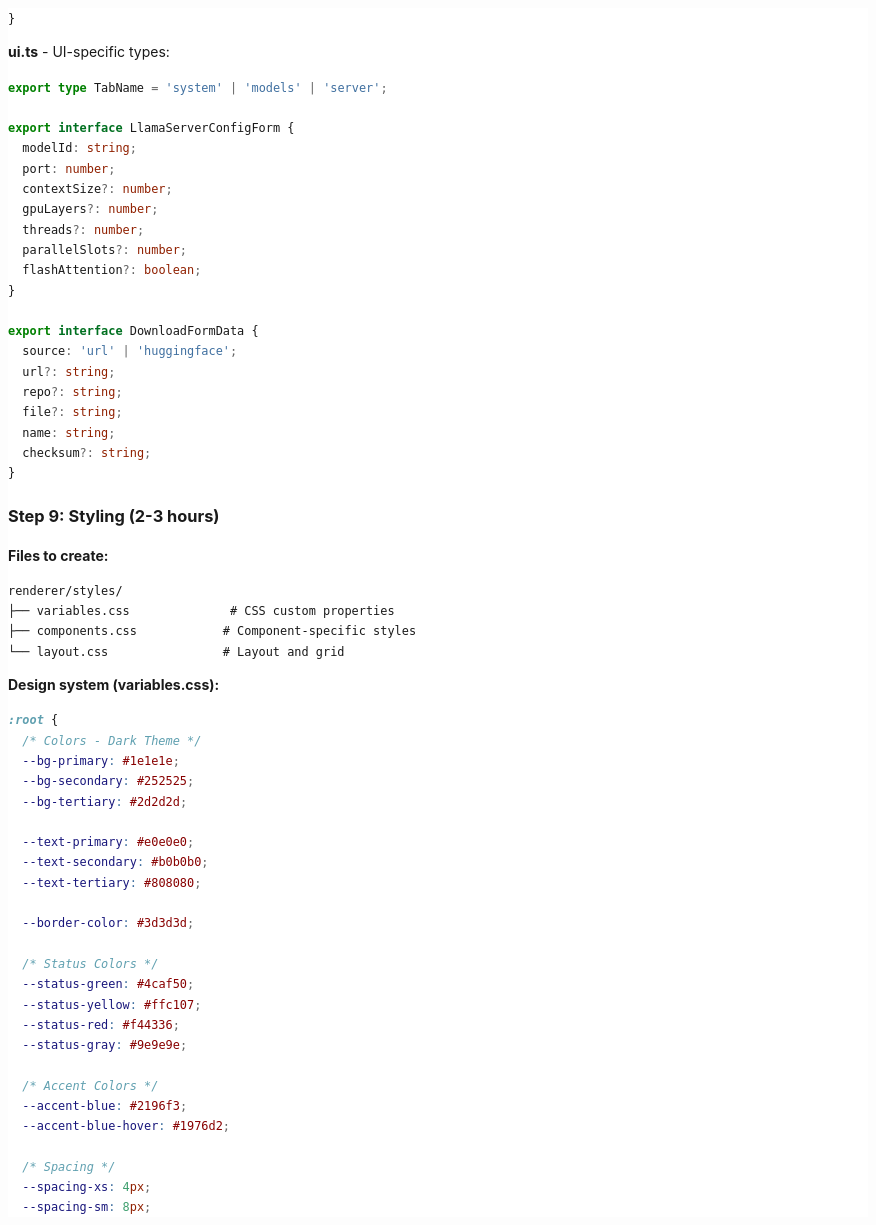 ```typescript
}
```

**ui.ts** - UI-specific types:
```typescript
export type TabName = 'system' | 'models' | 'server';

export interface LlamaServerConfigForm {
  modelId: string;
  port: number;
  contextSize?: number;
  gpuLayers?: number;
  threads?: number;
  parallelSlots?: number;
  flashAttention?: boolean;
}

export interface DownloadFormData {
  source: 'url' | 'huggingface';
  url?: string;
  repo?: string;
  file?: string;
  name: string;
  checksum?: string;
}
```

### Step 9: Styling (2-3 hours)

**Files to create:**

```
renderer/styles/
├── variables.css              # CSS custom properties
├── components.css            # Component-specific styles
└── layout.css                # Layout and grid
```

**Design system (variables.css):**

```css
:root {
  /* Colors - Dark Theme */
  --bg-primary: #1e1e1e;
  --bg-secondary: #252525;
  --bg-tertiary: #2d2d2d;

  --text-primary: #e0e0e0;
  --text-secondary: #b0b0b0;
  --text-tertiary: #808080;

  --border-color: #3d3d3d;

  /* Status Colors */
  --status-green: #4caf50;
  --status-yellow: #ffc107;
  --status-red: #f44336;
  --status-gray: #9e9e9e;

  /* Accent Colors */
  --accent-blue: #2196f3;
  --accent-blue-hover: #1976d2;

  /* Spacing */
  --spacing-xs: 4px;
  --spacing-sm: 8px;
```